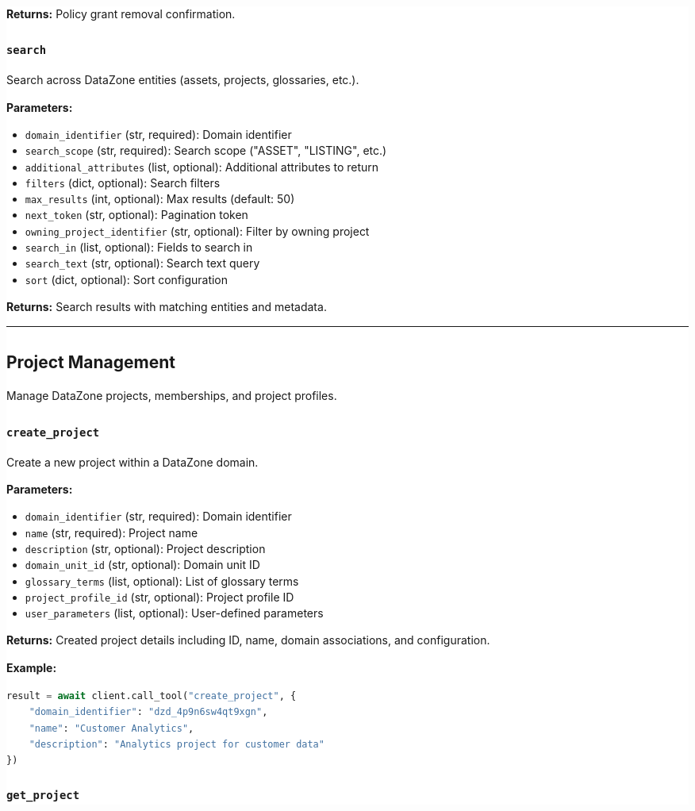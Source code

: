 **Returns:**
Policy grant removal confirmation.

### `search`

Search across DataZone entities (assets, projects, glossaries, etc.).

**Parameters:**
- `domain_identifier` (str, required): Domain identifier
- `search_scope` (str, required): Search scope ("ASSET", "LISTING", etc.)
- `additional_attributes` (list, optional): Additional attributes to return
- `filters` (dict, optional): Search filters
- `max_results` (int, optional): Max results (default: 50)
- `next_token` (str, optional): Pagination token
- `owning_project_identifier` (str, optional): Filter by owning project
- `search_in` (list, optional): Fields to search in
- `search_text` (str, optional): Search text query
- `sort` (dict, optional): Sort configuration

**Returns:**
Search results with matching entities and metadata.

---

## Project Management

Manage DataZone projects, memberships, and project profiles.

### `create_project`

Create a new project within a DataZone domain.

**Parameters:**
- `domain_identifier` (str, required): Domain identifier
- `name` (str, required): Project name
- `description` (str, optional): Project description
- `domain_unit_id` (str, optional): Domain unit ID
- `glossary_terms` (list, optional): List of glossary terms
- `project_profile_id` (str, optional): Project profile ID
- `user_parameters` (list, optional): User-defined parameters

**Returns:**
Created project details including ID, name, domain associations, and configuration.

**Example:**
```python
result = await client.call_tool("create_project", {
    "domain_identifier": "dzd_4p9n6sw4qt9xgn",
    "name": "Customer Analytics",
    "description": "Analytics project for customer data"
})
```

### `get_project`
